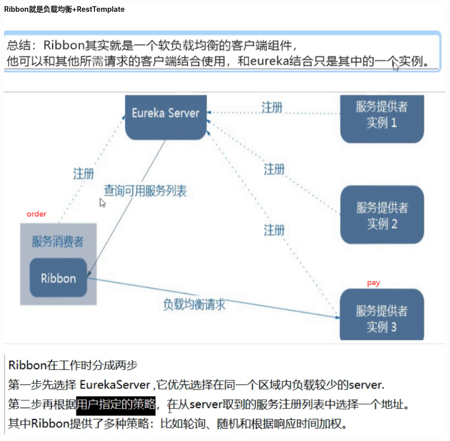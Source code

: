 

**Ribbon就是负载均衡+RestTemplate**

![](SpringCloud.assets/Ribbon%E7%9A%846.png)



![](SpringCloud.assets/Ribbon%E7%9A%847.png)



![](SpringCloud.assets/Ribbon%E7%9A%848.png)


